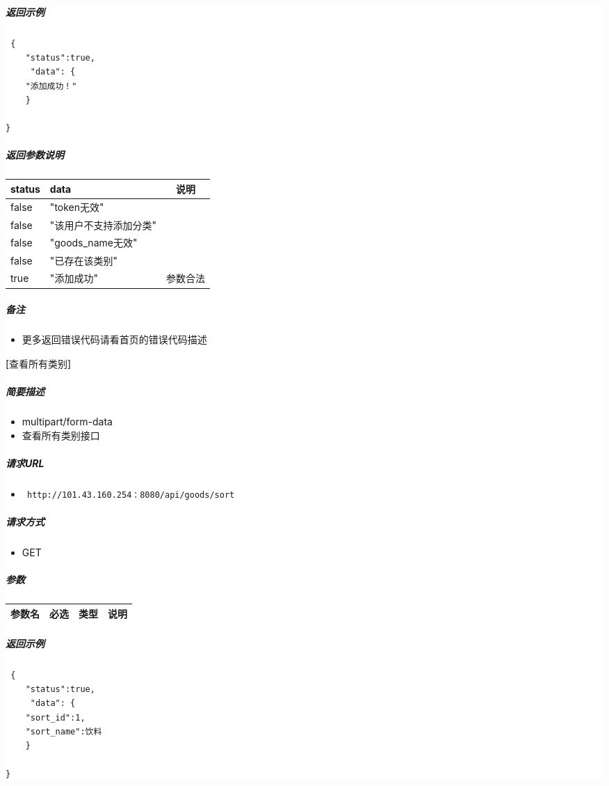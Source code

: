 ##### 返回示例

``` 
 {
	"status":true,
	 "data": {
	"添加成功！"
    }

}
```

##### 返回参数说明

|status|data|说明|
|:-----  |:-----|-----                           |
|false |"token无效"   | |
|false |"该用户不支持添加分类"   | |
|false |"goods_name无效"   | |
|false |"已存在该类别"   | |
|true |"添加成功"   |参数合法  |

##### 备注

- 更多返回错误代码请看首页的错误代码描述

[查看所有类别]

##### 简要描述

- multipart/form-data
- 查看所有类别接口

##### 请求URL

- ` http://101.43.160.254：8080/api/goods/sort`

##### 请求方式

- GET

##### 参数

|参数名|必选|类型|说明|
|:----    |:---|:----- |-----   |

##### 返回示例

``` 
 {
	"status":true,
	 "data": {
	"sort_id":1,
	"sort_name":饮料
    }

}
```
